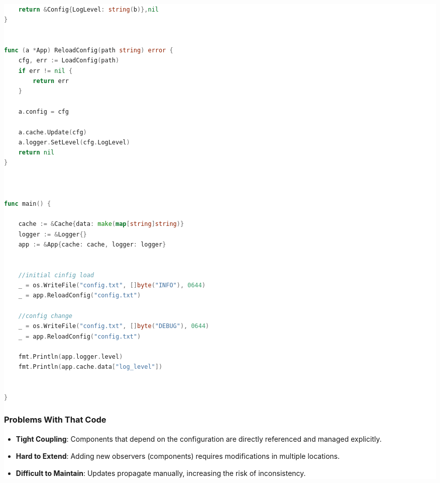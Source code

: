 ```go
	return &Config{LogLevel: string(b)},nil
}


func (a *App) ReloadConfig(path string) error {
	cfg, err := LoadConfig(path)
	if err != nil {
		return err
	}

	a.config = cfg

	a.cache.Update(cfg)
	a.logger.SetLevel(cfg.LogLevel)
	return nil
}



func main() {

	cache := &Cache{data: make(map[string]string)}
	logger := &Logger{}
	app := &App{cache: cache, logger: logger}


	//initial cinfig load
	_ = os.WriteFile("config.txt", []byte("INFO"), 0644)
	_ = app.ReloadConfig("config.txt")

	//config change
	_ = os.WriteFile("config.txt", []byte("DEBUG"), 0644)
	_ = app.ReloadConfig("config.txt")

	fmt.Println(app.logger.level)
	fmt.Println(app.cache.data["log_level"])


}
```

### Problems With That Code

* **Tight Coupling**: Components that depend on the configuration are directly referenced and managed explicitly.
    
* **Hard to Extend**: Adding new observers (components) requires modifications in multiple locations.
    
* **Difficult to Maintain**: Updates propagate manually, increasing the risk of inconsistency.
    
